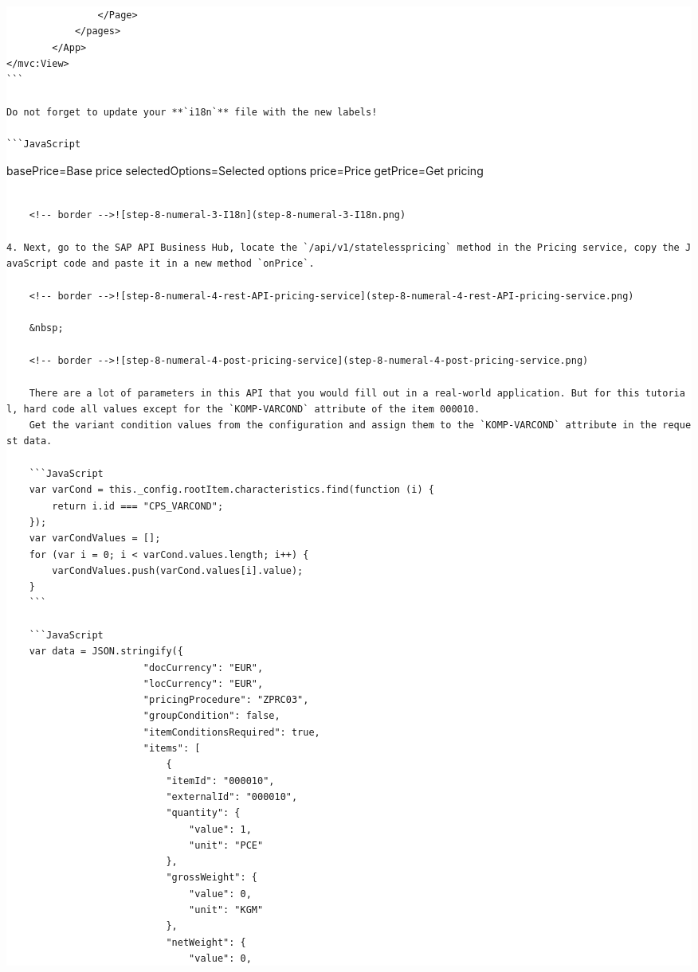                     </Page>
                </pages>
            </App>
    </mvc:View>
    ```

    Do not forget to update your **`i18n`** file with the new labels!

    ```JavaScript
basePrice=Base price
selectedOptions=Selected options
price=Price
getPrice=Get pricing
```

    <!-- border -->![step-8-numeral-3-I18n](step-8-numeral-3-I18n.png)

4. Next, go to the SAP API Business Hub, locate the `/api/v1/statelesspricing` method in the Pricing service, copy the JavaScript code and paste it in a new method `onPrice`.

    <!-- border -->![step-8-numeral-4-rest-API-pricing-service](step-8-numeral-4-rest-API-pricing-service.png)

    &nbsp;

    <!-- border -->![step-8-numeral-4-post-pricing-service](step-8-numeral-4-post-pricing-service.png)

    There are a lot of parameters in this API that you would fill out in a real-world application. But for this tutorial, hard code all values except for the `KOMP-VARCOND` attribute of the item 000010.
    Get the variant condition values from the configuration and assign them to the `KOMP-VARCOND` attribute in the request data.

    ```JavaScript
    var varCond = this._config.rootItem.characteristics.find(function (i) {
        return i.id === "CPS_VARCOND";
    });
    var varCondValues = [];
    for (var i = 0; i < varCond.values.length; i++) {
        varCondValues.push(varCond.values[i].value);
    }
    ```

    ```JavaScript
    var data = JSON.stringify({
                        "docCurrency": "EUR",
                        "locCurrency": "EUR",
                        "pricingProcedure": "ZPRC03",
                        "groupCondition": false,
                        "itemConditionsRequired": true,
                        "items": [
                            {
                            "itemId": "000010",
                            "externalId": "000010",
                            "quantity": {
                                "value": 1,
                                "unit": "PCE"
                            },
                            "grossWeight": {
                                "value": 0,
                                "unit": "KGM"
                            },
                            "netWeight": {
                                "value": 0,
```